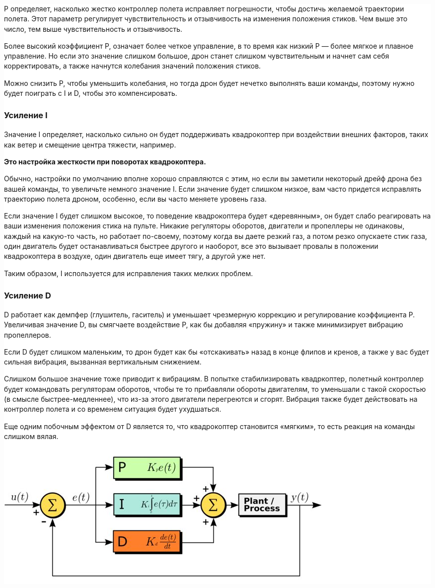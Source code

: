 P определяет, насколько жестко контроллер полета исправляет погрешности, чтобы достичь желаемой траектории полета. Этот параметр регулирует чувствительность и отзывчивость на изменения положения стиков. Чем выше это число, тем выше чувствительность и отзывчивость.

Более высокий коэффициент Р, означает более четкое управление, в то время как низкий Р — более мягкое и плавное управление. Но если это значение слишком большое, дрон станет слишком чувствительным и начнет сам себя корректировать, а также начнутся колебания значений положения стиков.

Можно снизить P, чтобы уменьшить колебания, но тогда дрон будет нечетко выполнять ваши команды, поэтому нужно будет поиграть с I и D, чтобы это компенсировать.

### **Усиление I**

Значение I определяет, насколько сильно он будет поддерживать квадрокоптер при воздействии внешних факторов, таких как ветер и смещение центра тяжести, например.

**Это настройка жесткости при поворотах квадрокоптера.**

Обычно, настройки по умолчанию вполне хорошо справляются с этим, но если вы заметили некоторый дрейф дрона без вашей команды, то увеличьте немного значение I. Если значение будет слишком низкое, вам часто придется исправлять траекторию полета дроном, особенно, если вы часто меняете уровень газа.

Если значение I будет слишком высокое, то поведение квадрокоптера будет «деревянным», он будет слабо реагировать на ваши изменения положения стика на пульте. Никакие регуляторы оборотов, двигатели и пропеллеры не одинаковы, каждый на какую-то часть, но работает по-своему, поэтому когда вы даете резкий газ, а потом резко опускаете стик газа, один двигатель будет останавливаться быстрее другого и наоборот, все это вызывает провалы в положении квадрокоптера в воздухе, один двигатель еще имеет тягу, а другой уже нет.

Таким образом, I используется для исправления таких мелких проблем.

### Усиление D

D работает как демпфер (глушитель, гаситель) и уменьшает чрезмерную коррекцию и регулирование коэффициента P. Увеличивая значение D, вы смягчаете воздействие Р, как бы добавляя «пружину» и также минимизирует вибрацию пропеллеров.

Если D будет слишком маленьким, то дрон будет как бы «отскакивать» назад в конце флипов и кренов, а также у вас будет сильная вибрация, вызванная вертикальным снижением.

Слишком большое значение тоже приводит к вибрациям. В попытке стабилизировать квадркоптер, полетный контроллер будет командовать регуляторам оборотов, чтобы те то прибавляли обороты двигателям, то уменьшали с такой скоростью (в смысле быстрее-медленнее), что из-за этого двигатели перегреются и сгорят. Вибрация также будет действовать на контроллер полета и со временем ситуация будет ухудшаться.

Еще одним побочным эффектом от D является то, что квадрокоптер становится «мягким», то есть реакция на команды слишком вялая.

![PID формулы](./PID-three-algorithms.jpg)
